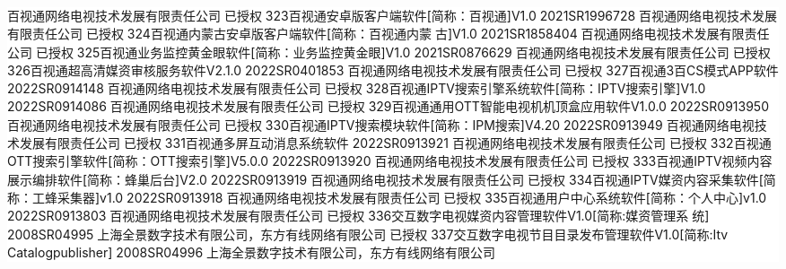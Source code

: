 百视通网络电视技术发展有限责任公司
已授权
323百视通安卓版客户端软件[简称：百视通]V1.0
2021SR1996728
百视通网络电视技术发展有限责任公司
已授权
324百视通内蒙古安卓版客户端软件[简称：百视通内蒙
古]V1.0
2021SR1858404
百视通网络电视技术发展有限责任公司
已授权
325百视通业务监控黄金眼软件[简称：业务监控黄金眼]V1.0
2021SR0876629
百视通网络电视技术发展有限责任公司
已授权
326百视通超高清媒资审核服务软件V2.1.0
2022SR0401853
百视通网络电视技术发展有限责任公司
已授权
327百视通3百CS模式APP软件
2022SR0914148
百视通网络电视技术发展有限责任公司
已授权
328百视通IPTV搜索引擎系统软件[简称：IPTV搜索引擎]V1.0
2022SR0914086
百视通网络电视技术发展有限责任公司
已授权
329百视通通用OTT智能电视机机顶盒应用软件V1.0.0
2022SR0913950
百视通网络电视技术发展有限责任公司
已授权
330百视通IPTV搜索模块软件[简称：IPM搜索]V4.20
2022SR0913949
百视通网络电视技术发展有限责任公司
已授权
331百视通多屏互动消息系统软件
2022SR0913921
百视通网络电视技术发展有限责任公司
已授权
332百视通OTT搜索引擎软件[简称：OTT搜索引擎]V5.0.0
2022SR0913920
百视通网络电视技术发展有限责任公司
已授权
333百视通IPTV视频内容展示编排软件[简称：蜂巢后台]V2.0
2022SR0913919
百视通网络电视技术发展有限责任公司
已授权
334百视通IPTV媒资内容采集软件[简称：工蜂采集器]v1.0
2022SR0913918
百视通网络电视技术发展有限责任公司
已授权
335百视通用户中心系统软件[简称：个人中心]v1.0
2022SR0913803
百视通网络电视技术发展有限责任公司
已授权
336交互数字电视媒资内容管理软件V1.0[简称:媒资管理系
统]
2008SR04995
上海全景数字技术有限公司，东方有线网络有限公司
已授权
337交互数字电视节目目录发布管理软件V1.0[简称:Itv
Catalogpublisher]
2008SR04996
上海全景数字技术有限公司，东方有线网络有限公司